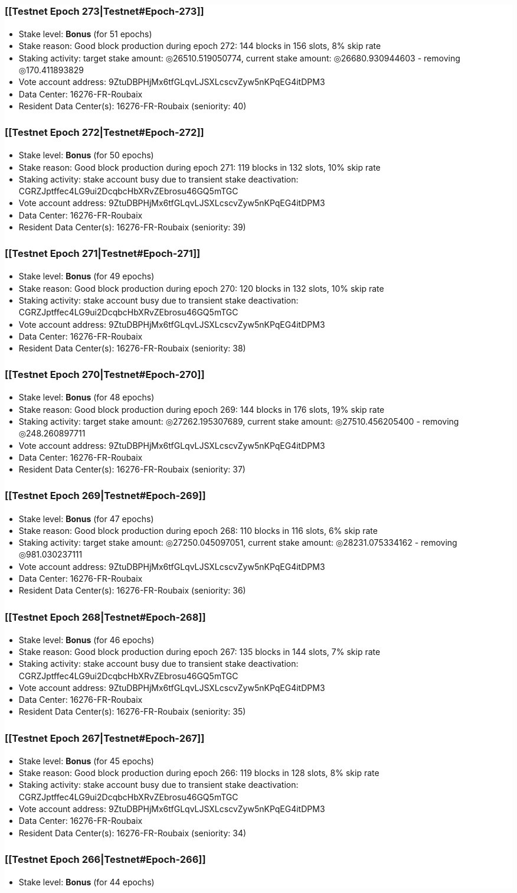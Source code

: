 ### [[Testnet Epoch 273|Testnet#Epoch-273]]
* Stake level: **Bonus** (for 51 epochs)
* Stake reason: Good block production during epoch 272: 144 blocks in 156 slots, 8% skip rate
* Staking activity: target stake amount: ◎26510.519050774, current stake amount: ◎26680.930944603 - removing ◎170.411893829
* Vote account address: 9ZtuDBPHjMx6tfGLqvLJSXLcscvZyw5nKPqEG4itDPM3
* Data Center: 16276-FR-Roubaix
* Resident Data Center(s): 16276-FR-Roubaix (seniority: 40)
### [[Testnet Epoch 272|Testnet#Epoch-272]]
* Stake level: **Bonus** (for 50 epochs)
* Stake reason: Good block production during epoch 271: 119 blocks in 132 slots, 10% skip rate
* Staking activity: stake account busy due to transient stake deactivation: CGRZJptffec4LG9ui2DcqbcHbXRvZEbrosu46GQ5mTGC
* Vote account address: 9ZtuDBPHjMx6tfGLqvLJSXLcscvZyw5nKPqEG4itDPM3
* Data Center: 16276-FR-Roubaix
* Resident Data Center(s): 16276-FR-Roubaix (seniority: 39)
### [[Testnet Epoch 271|Testnet#Epoch-271]]
* Stake level: **Bonus** (for 49 epochs)
* Stake reason: Good block production during epoch 270: 120 blocks in 132 slots, 10% skip rate
* Staking activity: stake account busy due to transient stake deactivation: CGRZJptffec4LG9ui2DcqbcHbXRvZEbrosu46GQ5mTGC
* Vote account address: 9ZtuDBPHjMx6tfGLqvLJSXLcscvZyw5nKPqEG4itDPM3
* Data Center: 16276-FR-Roubaix
* Resident Data Center(s): 16276-FR-Roubaix (seniority: 38)
### [[Testnet Epoch 270|Testnet#Epoch-270]]
* Stake level: **Bonus** (for 48 epochs)
* Stake reason: Good block production during epoch 269: 144 blocks in 176 slots, 19% skip rate
* Staking activity: target stake amount: ◎27262.195307689, current stake amount: ◎27510.456205400 - removing ◎248.260897711
* Vote account address: 9ZtuDBPHjMx6tfGLqvLJSXLcscvZyw5nKPqEG4itDPM3
* Data Center: 16276-FR-Roubaix
* Resident Data Center(s): 16276-FR-Roubaix (seniority: 37)
### [[Testnet Epoch 269|Testnet#Epoch-269]]
* Stake level: **Bonus** (for 47 epochs)
* Stake reason: Good block production during epoch 268: 110 blocks in 116 slots, 6% skip rate
* Staking activity: target stake amount: ◎27250.045097051, current stake amount: ◎28231.075334162 - removing ◎981.030237111
* Vote account address: 9ZtuDBPHjMx6tfGLqvLJSXLcscvZyw5nKPqEG4itDPM3
* Data Center: 16276-FR-Roubaix
* Resident Data Center(s): 16276-FR-Roubaix (seniority: 36)
### [[Testnet Epoch 268|Testnet#Epoch-268]]
* Stake level: **Bonus** (for 46 epochs)
* Stake reason: Good block production during epoch 267: 135 blocks in 144 slots, 7% skip rate
* Staking activity: stake account busy due to transient stake deactivation: CGRZJptffec4LG9ui2DcqbcHbXRvZEbrosu46GQ5mTGC
* Vote account address: 9ZtuDBPHjMx6tfGLqvLJSXLcscvZyw5nKPqEG4itDPM3
* Data Center: 16276-FR-Roubaix
* Resident Data Center(s): 16276-FR-Roubaix (seniority: 35)
### [[Testnet Epoch 267|Testnet#Epoch-267]]
* Stake level: **Bonus** (for 45 epochs)
* Stake reason: Good block production during epoch 266: 119 blocks in 128 slots, 8% skip rate
* Staking activity: stake account busy due to transient stake deactivation: CGRZJptffec4LG9ui2DcqbcHbXRvZEbrosu46GQ5mTGC
* Vote account address: 9ZtuDBPHjMx6tfGLqvLJSXLcscvZyw5nKPqEG4itDPM3
* Data Center: 16276-FR-Roubaix
* Resident Data Center(s): 16276-FR-Roubaix (seniority: 34)
### [[Testnet Epoch 266|Testnet#Epoch-266]]
* Stake level: **Bonus** (for 44 epochs)